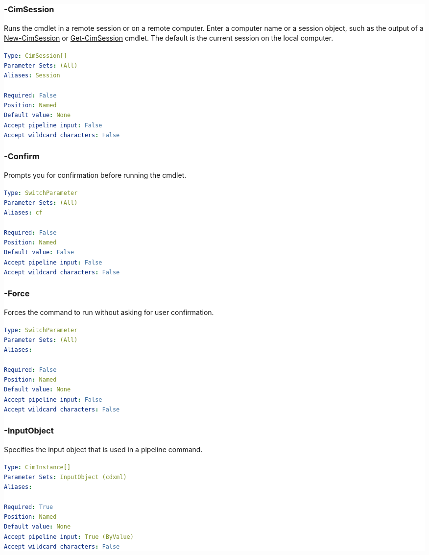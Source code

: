 ### -CimSession
Runs the cmdlet in a remote session or on a remote computer.
Enter a computer name or a session object, such as the output of a [New-CimSession](https://go.microsoft.com/fwlink/p/?LinkId=227967) or [Get-CimSession](https://go.microsoft.com/fwlink/p/?LinkId=227966) cmdlet.
The default is the current session on the local computer.

```yaml
Type: CimSession[]
Parameter Sets: (All)
Aliases: Session

Required: False
Position: Named
Default value: None
Accept pipeline input: False
Accept wildcard characters: False
```

### -Confirm
Prompts you for confirmation before running the cmdlet.

```yaml
Type: SwitchParameter
Parameter Sets: (All)
Aliases: cf

Required: False
Position: Named
Default value: False
Accept pipeline input: False
Accept wildcard characters: False
```

### -Force
Forces the command to run without asking for user confirmation.

```yaml
Type: SwitchParameter
Parameter Sets: (All)
Aliases: 

Required: False
Position: Named
Default value: None
Accept pipeline input: False
Accept wildcard characters: False
```

### -InputObject
Specifies the input object that is used in a pipeline command.

```yaml
Type: CimInstance[]
Parameter Sets: InputObject (cdxml)
Aliases: 

Required: True
Position: Named
Default value: None
Accept pipeline input: True (ByValue)
Accept wildcard characters: False
```

